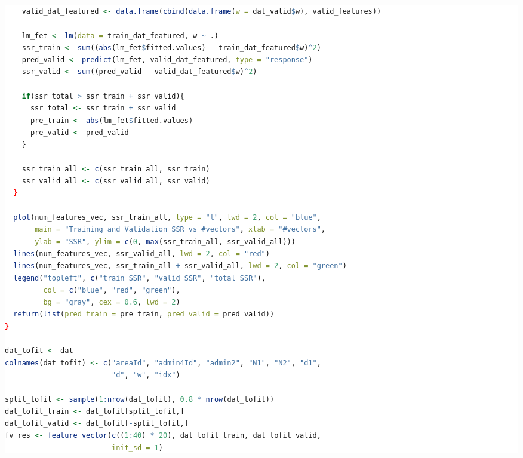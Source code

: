 ``` r
    valid_dat_featured <- data.frame(cbind(data.frame(w = dat_valid$w), valid_features))
    
    lm_fet <- lm(data = train_dat_featured, w ~ .)
    ssr_train <- sum((abs(lm_fet$fitted.values) - train_dat_featured$w)^2)
    pred_valid <- predict(lm_fet, valid_dat_featured, type = "response")
    ssr_valid <- sum((pred_valid - valid_dat_featured$w)^2)
    
    if(ssr_total > ssr_train + ssr_valid){
      ssr_total <- ssr_train + ssr_valid
      pre_train <- abs(lm_fet$fitted.values)
      pre_valid <- pred_valid
    }
    
    ssr_train_all <- c(ssr_train_all, ssr_train)
    ssr_valid_all <- c(ssr_valid_all, ssr_valid)
  }
  
  plot(num_features_vec, ssr_train_all, type = "l", lwd = 2, col = "blue",
       main = "Training and Validation SSR vs #vectors", xlab = "#vectors",
       ylab = "SSR", ylim = c(0, max(ssr_train_all, ssr_valid_all)))
  lines(num_features_vec, ssr_valid_all, lwd = 2, col = "red")
  lines(num_features_vec, ssr_train_all + ssr_valid_all, lwd = 2, col = "green")
  legend("topleft", c("train SSR", "valid SSR", "total SSR"), 
         col = c("blue", "red", "green"),
         bg = "gray", cex = 0.6, lwd = 2)
  return(list(pred_train = pre_train, pred_valid = pred_valid))
}

dat_tofit <- dat
colnames(dat_tofit) <- c("areaId", "admin4Id", "admin2", "N1", "N2", "d1",
                         "d", "w", "idx")

split_tofit <- sample(1:nrow(dat_tofit), 0.8 * nrow(dat_tofit))
dat_tofit_train <- dat_tofit[split_tofit,]
dat_tofit_valid <- dat_tofit[-split_tofit,]
fv_res <- feature_vector(c((1:40) * 20), dat_tofit_train, dat_tofit_valid,
                         init_sd = 1)
```

